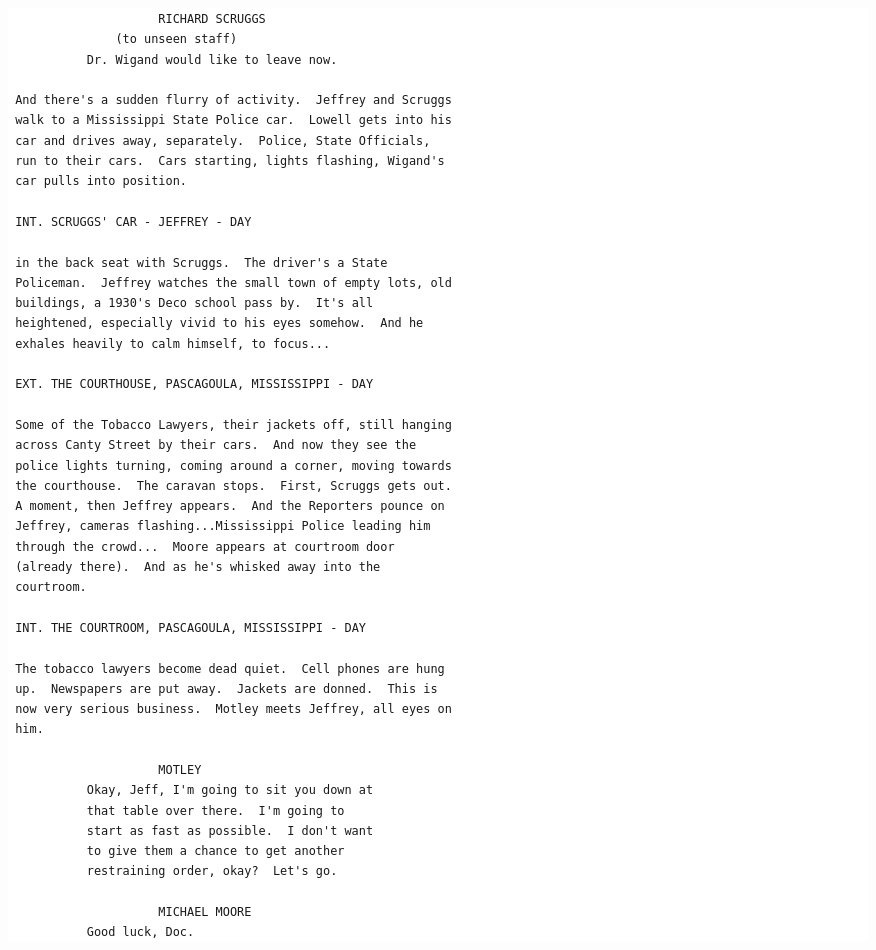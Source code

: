                          RICHARD SCRUGGS
                   (to unseen staff)
               Dr. Wigand would like to leave now.

     And there's a sudden flurry of activity.  Jeffrey and Scruggs
     walk to a Mississippi State Police car.  Lowell gets into his
     car and drives away, separately.  Police, State Officials,
     run to their cars.  Cars starting, lights flashing, Wigand's
     car pulls into position.

     INT. SCRUGGS' CAR - JEFFREY - DAY

     in the back seat with Scruggs.  The driver's a State
     Policeman.  Jeffrey watches the small town of empty lots, old
     buildings, a 1930's Deco school pass by.  It's all
     heightened, especially vivid to his eyes somehow.  And he
     exhales heavily to calm himself, to focus...

     EXT. THE COURTHOUSE, PASCAGOULA, MISSISSIPPI - DAY

     Some of the Tobacco Lawyers, their jackets off, still hanging
     across Canty Street by their cars.  And now they see the
     police lights turning, coming around a corner, moving towards
     the courthouse.  The caravan stops.  First, Scruggs gets out.
     A moment, then Jeffrey appears.  And the Reporters pounce on
     Jeffrey, cameras flashing...Mississippi Police leading him
     through the crowd...  Moore appears at courtroom door
     (already there).  And as he's whisked away into the
     courtroom.

     INT. THE COURTROOM, PASCAGOULA, MISSISSIPPI - DAY

     The tobacco lawyers become dead quiet.  Cell phones are hung
     up.  Newspapers are put away.  Jackets are donned.  This is
     now very serious business.  Motley meets Jeffrey, all eyes on
     him.

                         MOTLEY
               Okay, Jeff, I'm going to sit you down at
               that table over there.  I'm going to
               start as fast as possible.  I don't want
               to give them a chance to get another
               restraining order, okay?  Let's go.

                         MICHAEL MOORE
               Good luck, Doc.

